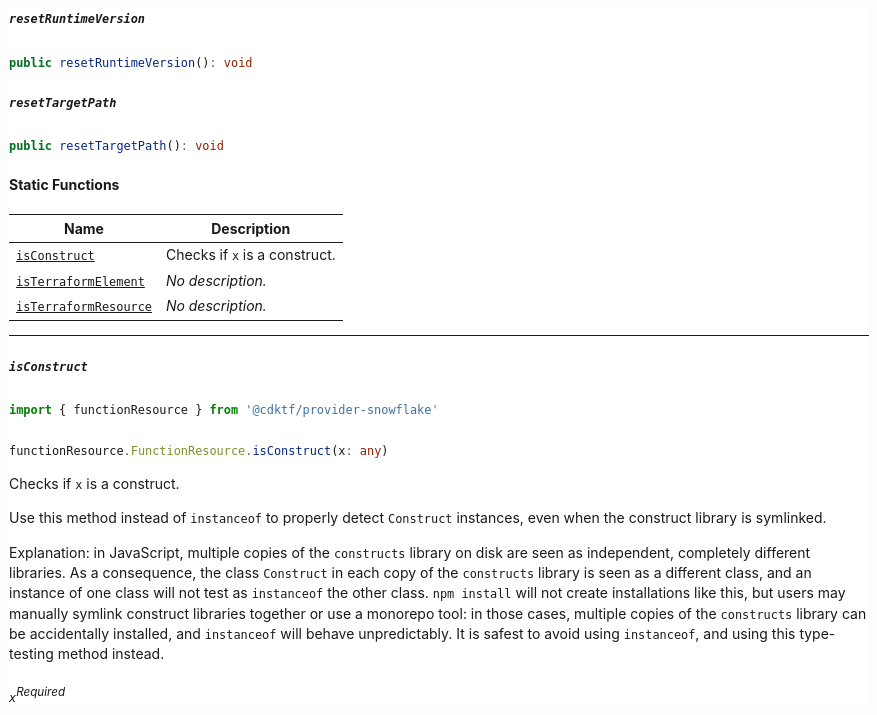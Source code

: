 ##### `resetRuntimeVersion` <a name="resetRuntimeVersion" id="@cdktf/provider-snowflake.functionResource.FunctionResource.resetRuntimeVersion"></a>

```typescript
public resetRuntimeVersion(): void
```

##### `resetTargetPath` <a name="resetTargetPath" id="@cdktf/provider-snowflake.functionResource.FunctionResource.resetTargetPath"></a>

```typescript
public resetTargetPath(): void
```

#### Static Functions <a name="Static Functions" id="Static Functions"></a>

| **Name** | **Description** |
| --- | --- |
| <code><a href="#@cdktf/provider-snowflake.functionResource.FunctionResource.isConstruct">isConstruct</a></code> | Checks if `x` is a construct. |
| <code><a href="#@cdktf/provider-snowflake.functionResource.FunctionResource.isTerraformElement">isTerraformElement</a></code> | *No description.* |
| <code><a href="#@cdktf/provider-snowflake.functionResource.FunctionResource.isTerraformResource">isTerraformResource</a></code> | *No description.* |

---

##### `isConstruct` <a name="isConstruct" id="@cdktf/provider-snowflake.functionResource.FunctionResource.isConstruct"></a>

```typescript
import { functionResource } from '@cdktf/provider-snowflake'

functionResource.FunctionResource.isConstruct(x: any)
```

Checks if `x` is a construct.

Use this method instead of `instanceof` to properly detect `Construct`
instances, even when the construct library is symlinked.

Explanation: in JavaScript, multiple copies of the `constructs` library on
disk are seen as independent, completely different libraries. As a
consequence, the class `Construct` in each copy of the `constructs` library
is seen as a different class, and an instance of one class will not test as
`instanceof` the other class. `npm install` will not create installations
like this, but users may manually symlink construct libraries together or
use a monorepo tool: in those cases, multiple copies of the `constructs`
library can be accidentally installed, and `instanceof` will behave
unpredictably. It is safest to avoid using `instanceof`, and using
this type-testing method instead.

###### `x`<sup>Required</sup> <a name="x" id="@cdktf/provider-snowflake.functionResource.FunctionResource.isConstruct.parameter.x"></a>

